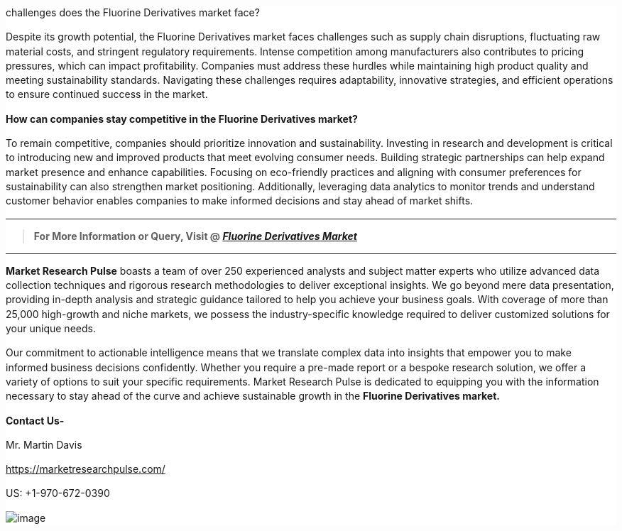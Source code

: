 challenges does the Fluorine Derivatives market face?</strong></p><p>Despite its growth potential, the Fluorine Derivatives market faces challenges such as supply chain disruptions, fluctuating raw material costs, and stringent regulatory requirements. Intense competition among manufacturers also contributes to pricing pressures, which can impact profitability. Companies must address these hurdles while maintaining high product quality and meeting sustainability standards. Navigating these challenges requires adaptability, innovative strategies, and efficient operations to ensure continued success in the market.</p><p><strong>How can companies stay competitive in the Fluorine Derivatives market?</strong></p><p>To remain competitive, companies should prioritize innovation and sustainability. Investing in research and development is critical to introducing new and improved products that meet evolving consumer needs. Building strategic partnerships can help expand market presence and enhance capabilities. Focusing on eco-friendly practices and aligning with consumer preferences for sustainability can also strengthen market positioning. Additionally, leveraging data analytics to monitor trends and understand customer behavior enables companies to make informed decisions and stay ahead of market shifts.</p><hr /><blockquote><p><strong>For More Information or Query, Visit @&nbsp;<em><a href="https://marketresearchpulse.com/report/53730/fluorine-derivatives-market?utm_source=Linkedin&utm_medium=022">Fluorine Derivatives Market</a></em></strong></p></blockquote><hr /><p><strong>Market Research Pulse</strong> boasts a team of over 250 experienced analysts and subject matter experts who utilize advanced data collection techniques and rigorous research methodologies to deliver exceptional insights. We go beyond mere data presentation, providing in-depth analysis and strategic guidance tailored to help you achieve your business goals. With coverage of more than 25,000 high-growth and niche markets, we possess the industry-specific knowledge required to deliver customized solutions for your unique needs.</p><p>Our commitment to actionable intelligence means that we translate complex data into insights that empower you to make informed business decisions confidently. Whether you require a pre-made report or a bespoke research solution, we offer a variety of options to suit your specific requirements. Market Research Pulse is dedicated to equipping you with the information necessary to stay ahead of the curve and achieve sustainable growth in the <strong>Fluorine Derivatives market.</strong></p><p><strong>Contact Us-</strong></p><p>Mr. Martin Davis</p><p>https://marketresearchpulse.com/</p><p>US: +1-970-672-0390</p>
![image](https://github.com/user-attachments/assets/c86d3f7a-f592-454e-a8e7-6ab3bfcc9959)

